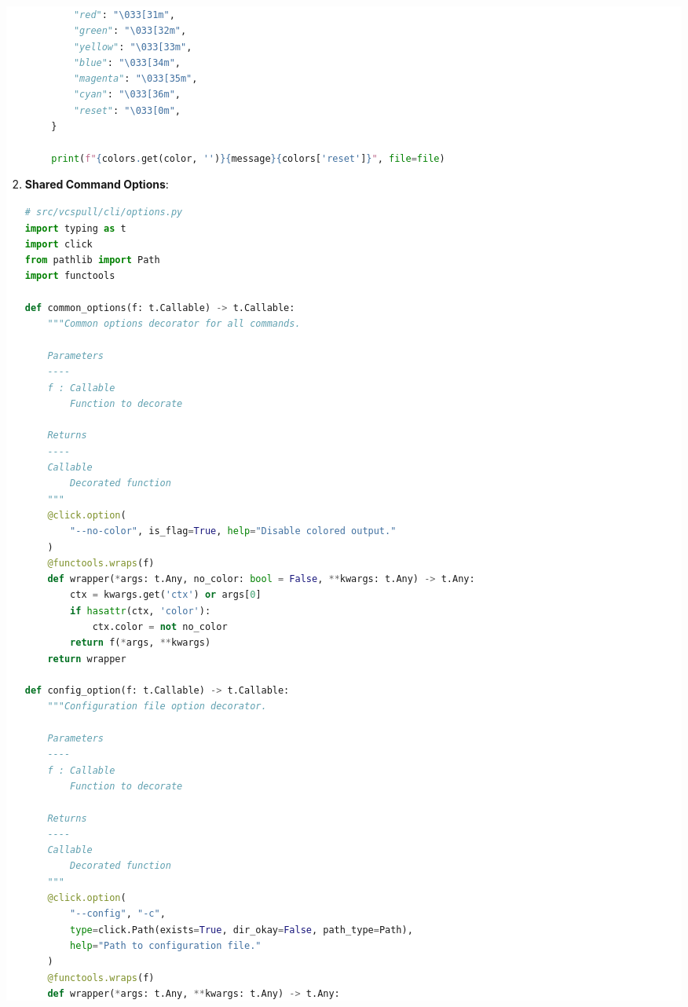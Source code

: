    ```python
               "red": "\033[31m",
               "green": "\033[32m",
               "yellow": "\033[33m",
               "blue": "\033[34m",
               "magenta": "\033[35m",
               "cyan": "\033[36m",
               "reset": "\033[0m",
           }
           
           print(f"{colors.get(color, '')}{message}{colors['reset']}", file=file)
   ```

2. **Shared Command Options**:
   ```python
   # src/vcspull/cli/options.py
   import typing as t
   import click
   from pathlib import Path
   import functools
   
   def common_options(f: t.Callable) -> t.Callable:
       """Common options decorator for all commands.
       
       Parameters
       ----
       f : Callable
           Function to decorate
           
       Returns
       ----
       Callable
           Decorated function
       """
       @click.option(
           "--no-color", is_flag=True, help="Disable colored output."
       )
       @functools.wraps(f)
       def wrapper(*args: t.Any, no_color: bool = False, **kwargs: t.Any) -> t.Any:
           ctx = kwargs.get('ctx') or args[0]
           if hasattr(ctx, 'color'):
               ctx.color = not no_color
           return f(*args, **kwargs)
       return wrapper
   
   def config_option(f: t.Callable) -> t.Callable:
       """Configuration file option decorator.
       
       Parameters
       ----
       f : Callable
           Function to decorate
           
       Returns
       ----
       Callable
           Decorated function
       """
       @click.option(
           "--config", "-c",
           type=click.Path(exists=True, dir_okay=False, path_type=Path),
           help="Path to configuration file."
       )
       @functools.wraps(f)
       def wrapper(*args: t.Any, **kwargs: t.Any) -> t.Any:
   ```